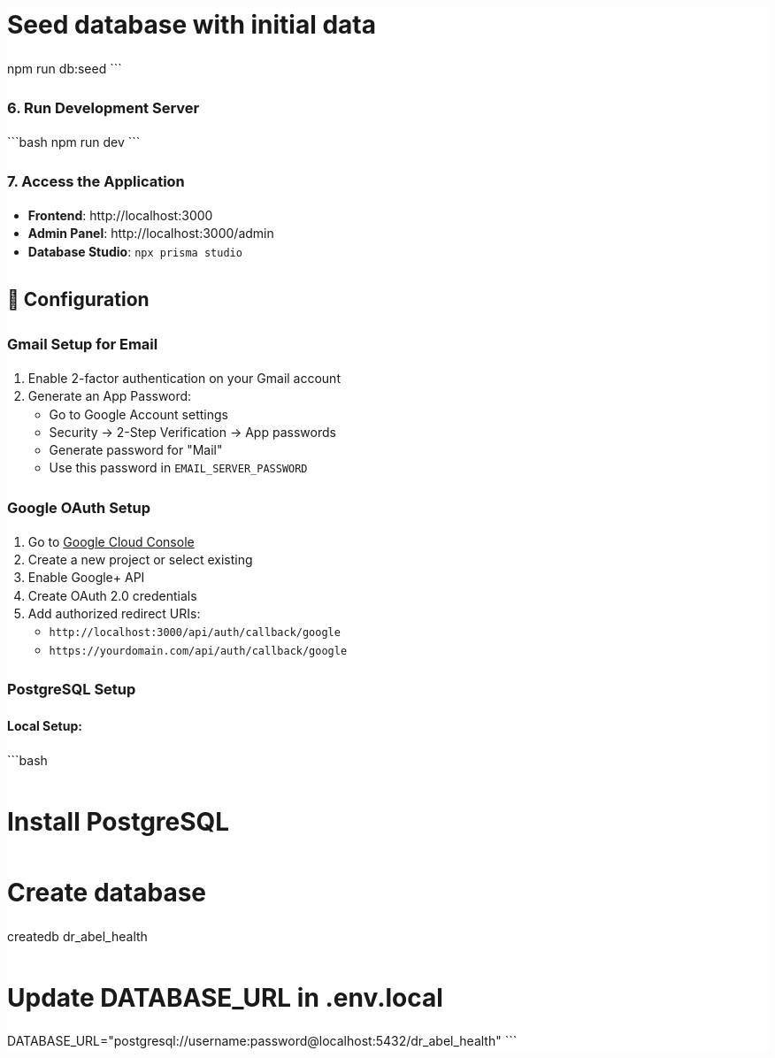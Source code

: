 # Seed database with initial data
npm run db:seed
\`\`\`

### 6. Run Development Server
\`\`\`bash
npm run dev
\`\`\`

### 7. Access the Application
- **Frontend**: http://localhost:3000
- **Admin Panel**: http://localhost:3000/admin
- **Database Studio**: `npx prisma studio`

## 🔧 Configuration

### Gmail Setup for Email
1. Enable 2-factor authentication on your Gmail account
2. Generate an App Password:
   - Go to Google Account settings
   - Security → 2-Step Verification → App passwords
   - Generate password for "Mail"
   - Use this password in `EMAIL_SERVER_PASSWORD`

### Google OAuth Setup
1. Go to [Google Cloud Console](https://console.cloud.google.com/)
2. Create a new project or select existing
3. Enable Google+ API
4. Create OAuth 2.0 credentials
5. Add authorized redirect URIs:
   - `http://localhost:3000/api/auth/callback/google`
   - `https://yourdomain.com/api/auth/callback/google`

### PostgreSQL Setup
#### Local Setup:
\`\`\`bash
# Install PostgreSQL
# Create database
createdb dr_abel_health

# Update DATABASE_URL in .env.local
DATABASE_URL="postgresql://username:password@localhost:5432/dr_abel_health"
\`\`\`
